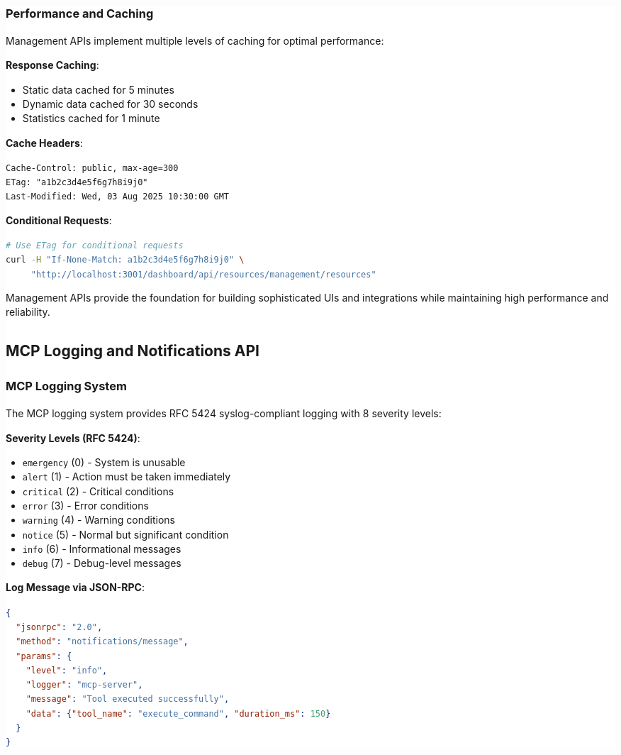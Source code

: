 ### Performance and Caching

Management APIs implement multiple levels of caching for optimal performance:

**Response Caching**:
- Static data cached for 5 minutes
- Dynamic data cached for 30 seconds
- Statistics cached for 1 minute

**Cache Headers**:
```
Cache-Control: public, max-age=300
ETag: "a1b2c3d4e5f6g7h8i9j0"
Last-Modified: Wed, 03 Aug 2025 10:30:00 GMT
```

**Conditional Requests**:
```bash
# Use ETag for conditional requests
curl -H "If-None-Match: a1b2c3d4e5f6g7h8i9j0" \
     "http://localhost:3001/dashboard/api/resources/management/resources"
```

Management APIs provide the foundation for building sophisticated UIs and integrations while maintaining high performance and reliability.

## MCP Logging and Notifications API

### MCP Logging System

The MCP logging system provides RFC 5424 syslog-compliant logging with 8 severity levels:

**Severity Levels (RFC 5424)**:
- `emergency` (0) - System is unusable
- `alert` (1) - Action must be taken immediately
- `critical` (2) - Critical conditions
- `error` (3) - Error conditions
- `warning` (4) - Warning conditions
- `notice` (5) - Normal but significant condition
- `info` (6) - Informational messages
- `debug` (7) - Debug-level messages

**Log Message via JSON-RPC**:
```json
{
  "jsonrpc": "2.0",
  "method": "notifications/message",
  "params": {
    "level": "info",
    "logger": "mcp-server",
    "message": "Tool executed successfully",
    "data": {"tool_name": "execute_command", "duration_ms": 150}
  }
}
```

